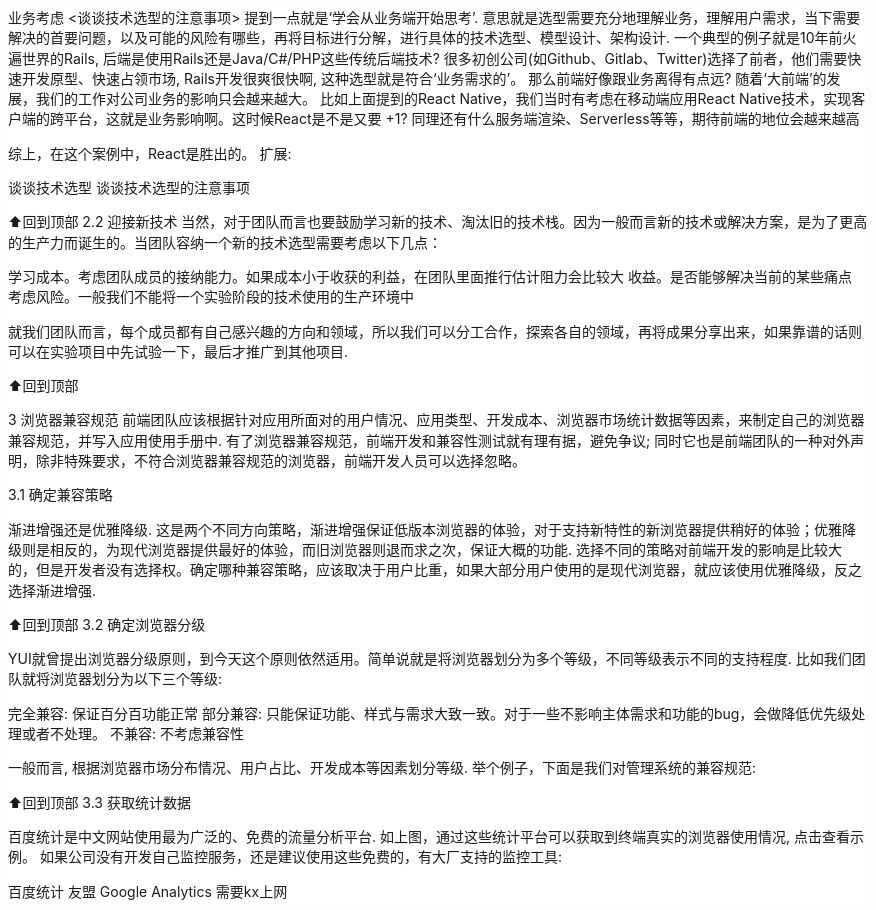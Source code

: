 业务考虑 <谈谈技术选型的注意事项> 提到一点就是‘学会从业务端开始思考’. 意思就是选型需要充分地理解业务，理解用户需求，当下需要解决的首要问题，以及可能的风险有哪些，再将目标进行分解，进行具体的技术选型、模型设计、架构设计.
一个典型的例子就是10年前火遍世界的Rails, 后端是使用Rails还是Java/C#/PHP这些传统后端技术? 很多初创公司(如Github、Gitlab、Twitter)选择了前者，他们需要快速开发原型、快速占领市场, Rails开发很爽很快啊, 这种选型就是符合‘业务需求的’。
那么前端好像跟业务离得有点远? 随着‘大前端’的发展，我们的工作对公司业务的影响只会越来越大。
比如上面提到的React Native，我们当时有考虑在移动端应用React Native技术，实现客户端的跨平台，这就是业务影响啊。这时候React是不是又要 +1? 同理还有什么服务端渲染、Serverless等等，期待前端的地位会越来越高


综上，在这个案例中，React是胜出的。
扩展:

谈谈技术选型
谈谈技术选型的注意事项


⬆️回到顶部
2.2 迎接新技术
当然，对于团队而言也要鼓励学习新的技术、淘汰旧的技术栈。因为一般而言新的技术或解决方案，是为了更高的生产力而诞生的。当团队容纳一个新的技术选型需要考虑以下几点：

学习成本。考虑团队成员的接纳能力。如果成本小于收获的利益，在团队里面推行估计阻力会比较大
收益。是否能够解决当前的某些痛点
考虑风险。一般我们不能将一个实验阶段的技术使用的生产环境中

就我们团队而言，每个成员都有自己感兴趣的方向和领域，所以我们可以分工合作，探索各自的领域，再将成果分享出来，如果靠谱的话则可以在实验项目中先试验一下，最后才推广到其他项目.

⬆️回到顶部

3 浏览器兼容规范
前端团队应该根据针对应用所面对的用户情况、应用类型、开发成本、浏览器市场统计数据等因素，来制定自己的浏览器兼容规范，并写入应用使用手册中.
有了浏览器兼容规范，前端开发和兼容性测试就有理有据，避免争议; 同时它也是前端团队的一种对外声明，除非特殊要求，不符合浏览器兼容规范的浏览器，前端开发人员可以选择忽略。

3.1 确定兼容策略

渐进增强还是优雅降级. 这是两个不同方向策略，渐进增强保证低版本浏览器的体验，对于支持新特性的新浏览器提供稍好的体验；优雅降级则是相反的，为现代浏览器提供最好的体验，而旧浏览器则退而求之次，保证大概的功能.
选择不同的策略对前端开发的影响是比较大的，但是开发者没有选择权。确定哪种兼容策略，应该取决于用户比重，如果大部分用户使用的是现代浏览器，就应该使用优雅降级，反之选择渐进增强.

⬆️回到顶部
3.2 确定浏览器分级

YUI就曾提出浏览器分级原则，到今天这个原则依然适用。简单说就是将浏览器划分为多个等级，不同等级表示不同的支持程度. 比如我们团队就将浏览器划分为以下三个等级:

完全兼容: 保证百分百功能正常
部分兼容: 只能保证功能、样式与需求大致一致。对于一些不影响主体需求和功能的bug，会做降低优先级处理或者不处理。
不兼容: 不考虑兼容性

一般而言, 根据浏览器市场分布情况、用户占比、开发成本等因素划分等级.
举个例子，下面是我们对管理系统的兼容规范:


⬆️回到顶部
3.3 获取统计数据



百度统计是中文网站使用最为广泛的、免费的流量分析平台. 如上图，通过这些统计平台可以获取到终端真实的浏览器使用情况, 点击查看示例。
如果公司没有开发自己监控服务，还是建议使用这些免费的，有大厂支持的监控工具:

百度统计
友盟
Google Analytics 需要kx上网
